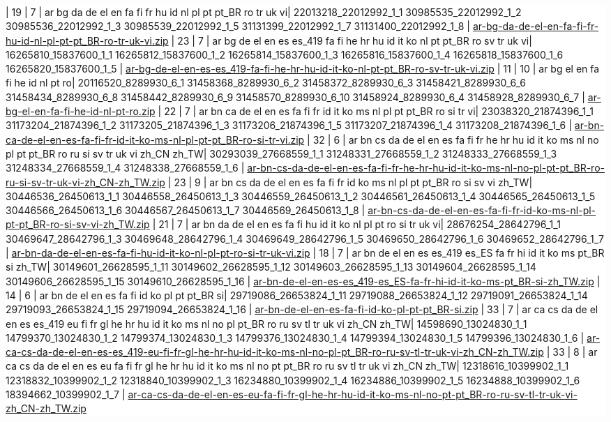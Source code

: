 | 19 | 7 | ar bg da de el en fa fi fr hu id nl pl pt pt_BR ro tr uk vi|  22013218_22012992_1_1 30985535_22012992_1_2 30985536_22012992_1_3 30985539_22012992_1_5 31131399_22012992_1_7 31131400_22012992_1_8 | [ar-bg-da-de-el-en-fa-fi-fr-hu-id-nl-pl-pt-pt_BR-ro-tr-uk-vi.zip](https://raw.githubusercontent.com/Helsinki-NLP/OpenSubtitles-devtest/refs/heads/master/devtest-xml/multi-linksets-all/2024/ar-bg-da-de-el-en-fa-fi-fr-hu-id-nl-pl-pt-pt_BR-ro-tr-uk-vi.zip)
| 23 | 7 | ar bg de el en es es_419 fa fi he hr hu id it ko nl pt pt_BR ro sv tr uk vi|  16265810_15837600_1_1 16265812_15837600_1_2 16265814_15837600_1_3 16265816_15837600_1_4 16265818_15837600_1_6 16265820_15837600_1_5 | [ar-bg-de-el-en-es-es_419-fa-fi-he-hr-hu-id-it-ko-nl-pt-pt_BR-ro-sv-tr-uk-vi.zip](https://raw.githubusercontent.com/Helsinki-NLP/OpenSubtitles-devtest/refs/heads/master/devtest-xml/multi-linksets-all/2024/ar-bg-de-el-en-es-es_419-fa-fi-he-hr-hu-id-it-ko-nl-pt-pt_BR-ro-sv-tr-uk-vi.zip)
| 11 | 10 | ar bg el en fa fi he id nl pt ro|  20116520_8289930_6_1 31458368_8289930_6_2 31458372_8289930_6_3 31458421_8289930_6_6 31458434_8289930_6_8 31458442_8289930_6_9 31458570_8289930_6_10 31458924_8289930_6_4 31458928_8289930_6_7 | [ar-bg-el-en-fa-fi-he-id-nl-pt-ro.zip](https://raw.githubusercontent.com/Helsinki-NLP/OpenSubtitles-devtest/refs/heads/master/devtest-xml/multi-linksets-all/2024/ar-bg-el-en-fa-fi-he-id-nl-pt-ro.zip)
| 22 | 7 | ar bn ca de el en es fa fi fr id it ko ms nl pl pt pt_BR ro si tr vi|  23038320_21874396_1_1 31173204_21874396_1_2 31173205_21874396_1_3 31173206_21874396_1_5 31173207_21874396_1_4 31173208_21874396_1_6 | [ar-bn-ca-de-el-en-es-fa-fi-fr-id-it-ko-ms-nl-pl-pt-pt_BR-ro-si-tr-vi.zip](https://raw.githubusercontent.com/Helsinki-NLP/OpenSubtitles-devtest/refs/heads/master/devtest-xml/multi-linksets-all/2024/ar-bn-ca-de-el-en-es-fa-fi-fr-id-it-ko-ms-nl-pl-pt-pt_BR-ro-si-tr-vi.zip)
| 32 | 6 | ar bn cs da de el en es fa fi fr he hr hu id it ko ms nl no pl pt pt_BR ro ru si sv tr uk vi zh_CN zh_TW|  30293039_27668559_1_1 31248331_27668559_1_2 31248333_27668559_1_3 31248334_27668559_1_4 31248338_27668559_1_6 | [ar-bn-cs-da-de-el-en-es-fa-fi-fr-he-hr-hu-id-it-ko-ms-nl-no-pl-pt-pt_BR-ro-ru-si-sv-tr-uk-vi-zh_CN-zh_TW.zip](https://raw.githubusercontent.com/Helsinki-NLP/OpenSubtitles-devtest/refs/heads/master/devtest-xml/multi-linksets-all/2024/ar-bn-cs-da-de-el-en-es-fa-fi-fr-he-hr-hu-id-it-ko-ms-nl-no-pl-pt-pt_BR-ro-ru-si-sv-tr-uk-vi-zh_CN-zh_TW.zip)
| 23 | 9 | ar bn cs da de el en es fa fi fr id ko ms nl pl pt pt_BR ro si sv vi zh_TW|  30446536_26450613_1_1 30446558_26450613_1_3 30446559_26450613_1_2 30446561_26450613_1_4 30446565_26450613_1_5 30446566_26450613_1_6 30446567_26450613_1_7 30446569_26450613_1_8 | [ar-bn-cs-da-de-el-en-es-fa-fi-fr-id-ko-ms-nl-pl-pt-pt_BR-ro-si-sv-vi-zh_TW.zip](https://raw.githubusercontent.com/Helsinki-NLP/OpenSubtitles-devtest/refs/heads/master/devtest-xml/multi-linksets-all/2024/ar-bn-cs-da-de-el-en-es-fa-fi-fr-id-ko-ms-nl-pl-pt-pt_BR-ro-si-sv-vi-zh_TW.zip)
| 21 | 7 | ar bn da de el en es fa fi hu id it ko nl pl pt ro si tr uk vi|  28676254_28642796_1_1 30469647_28642796_1_3 30469648_28642796_1_4 30469649_28642796_1_5 30469650_28642796_1_6 30469652_28642796_1_7 | [ar-bn-da-de-el-en-es-fa-fi-hu-id-it-ko-nl-pl-pt-ro-si-tr-uk-vi.zip](https://raw.githubusercontent.com/Helsinki-NLP/OpenSubtitles-devtest/refs/heads/master/devtest-xml/multi-linksets-all/2024/ar-bn-da-de-el-en-es-fa-fi-hu-id-it-ko-nl-pl-pt-ro-si-tr-uk-vi.zip)
| 18 | 7 | ar bn de el en es es_419 es_ES fa fr hi id it ko ms pt_BR si zh_TW|  30149601_26628595_1_11 30149602_26628595_1_12 30149603_26628595_1_13 30149604_26628595_1_14 30149606_26628595_1_15 30149610_26628595_1_16 | [ar-bn-de-el-en-es-es_419-es_ES-fa-fr-hi-id-it-ko-ms-pt_BR-si-zh_TW.zip](https://raw.githubusercontent.com/Helsinki-NLP/OpenSubtitles-devtest/refs/heads/master/devtest-xml/multi-linksets-all/2024/ar-bn-de-el-en-es-es_419-es_ES-fa-fr-hi-id-it-ko-ms-pt_BR-si-zh_TW.zip)
| 14 | 6 | ar bn de el en es fa fi id ko pl pt pt_BR si|  29719086_26653824_1_11 29719088_26653824_1_12 29719091_26653824_1_14 29719093_26653824_1_15 29719094_26653824_1_16 | [ar-bn-de-el-en-es-fa-fi-id-ko-pl-pt-pt_BR-si.zip](https://raw.githubusercontent.com/Helsinki-NLP/OpenSubtitles-devtest/refs/heads/master/devtest-xml/multi-linksets-all/2024/ar-bn-de-el-en-es-fa-fi-id-ko-pl-pt-pt_BR-si.zip)
| 33 | 7 | ar ca cs da de el en es es_419 eu fi fr gl he hr hu id it ko ms nl no pl pt_BR ro ru sv tl tr uk vi zh_CN zh_TW|  14598690_13024830_1_1 14799370_13024830_1_2 14799374_13024830_1_3 14799376_13024830_1_4 14799394_13024830_1_5 14799396_13024830_1_6 | [ar-ca-cs-da-de-el-en-es-es_419-eu-fi-fr-gl-he-hr-hu-id-it-ko-ms-nl-no-pl-pt_BR-ro-ru-sv-tl-tr-uk-vi-zh_CN-zh_TW.zip](https://raw.githubusercontent.com/Helsinki-NLP/OpenSubtitles-devtest/refs/heads/master/devtest-xml/multi-linksets-all/2024/ar-ca-cs-da-de-el-en-es-es_419-eu-fi-fr-gl-he-hr-hu-id-it-ko-ms-nl-no-pl-pt_BR-ro-ru-sv-tl-tr-uk-vi-zh_CN-zh_TW.zip)
| 33 | 8 | ar ca cs da de el en es eu fa fi fr gl he hr hu id it ko ms nl no pt pt_BR ro ru sv tl tr uk vi zh_CN zh_TW|  12318616_10399902_1_1 12318832_10399902_1_2 12318840_10399902_1_3 16234880_10399902_1_4 16234886_10399902_1_5 16234888_10399902_1_6 18394662_10399902_1_7 | [ar-ca-cs-da-de-el-en-es-eu-fa-fi-fr-gl-he-hr-hu-id-it-ko-ms-nl-no-pt-pt_BR-ro-ru-sv-tl-tr-uk-vi-zh_CN-zh_TW.zip](https://raw.githubusercontent.com/Helsinki-NLP/OpenSubtitles-devtest/refs/heads/master/devtest-xml/multi-linksets-all/2024/ar-ca-cs-da-de-el-en-es-eu-fa-fi-fr-gl-he-hr-hu-id-it-ko-ms-nl-no-pt-pt_BR-ro-ru-sv-tl-tr-uk-vi-zh_CN-zh_TW.zip)